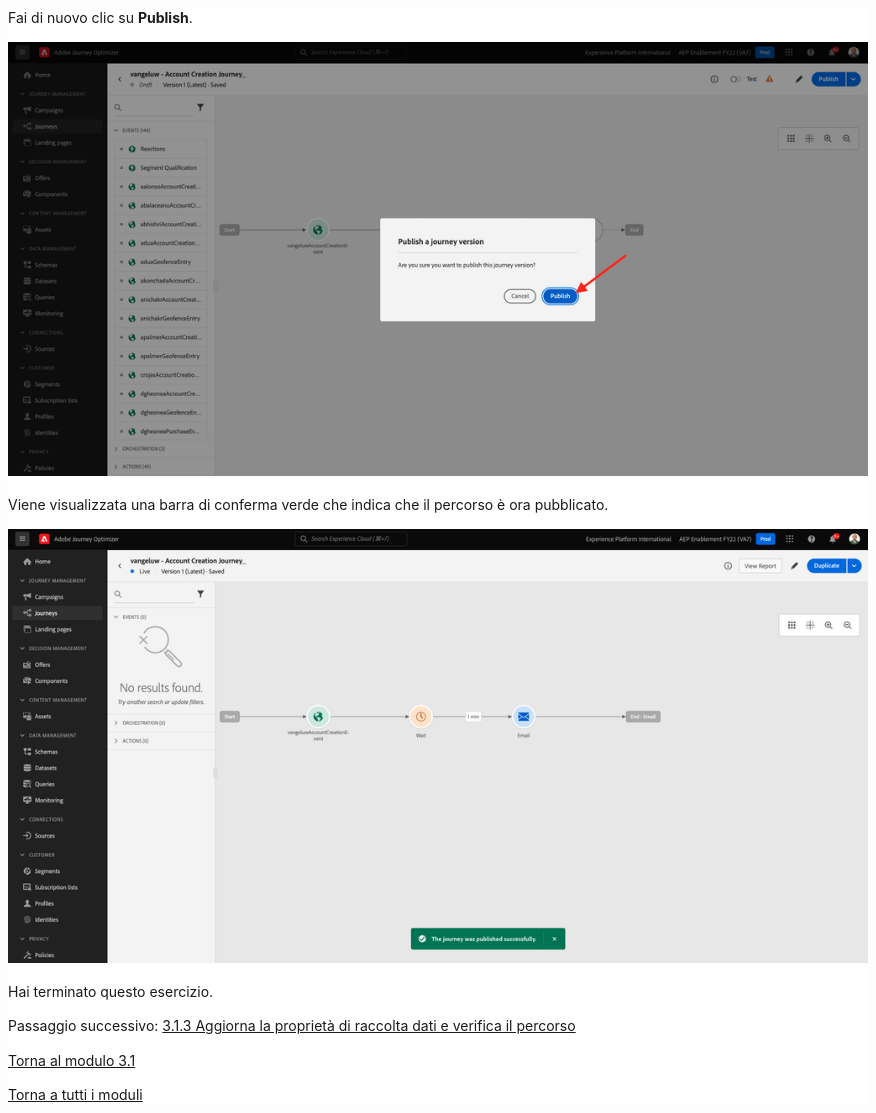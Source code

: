 Fai di nuovo clic su **Publish**.

![ACOP](./images/publish1.png)

Viene visualizzata una barra di conferma verde che indica che il percorso è ora pubblicato.

![ACOP](./images/published.png)

Hai terminato questo esercizio.

Passaggio successivo: [3.1.3 Aggiorna la proprietà di raccolta dati e verifica il percorso](./ex3.md)

[Torna al modulo 3.1](./journey-orchestration-create-account.md)

[Torna a tutti i moduli](../../../overview.md)
